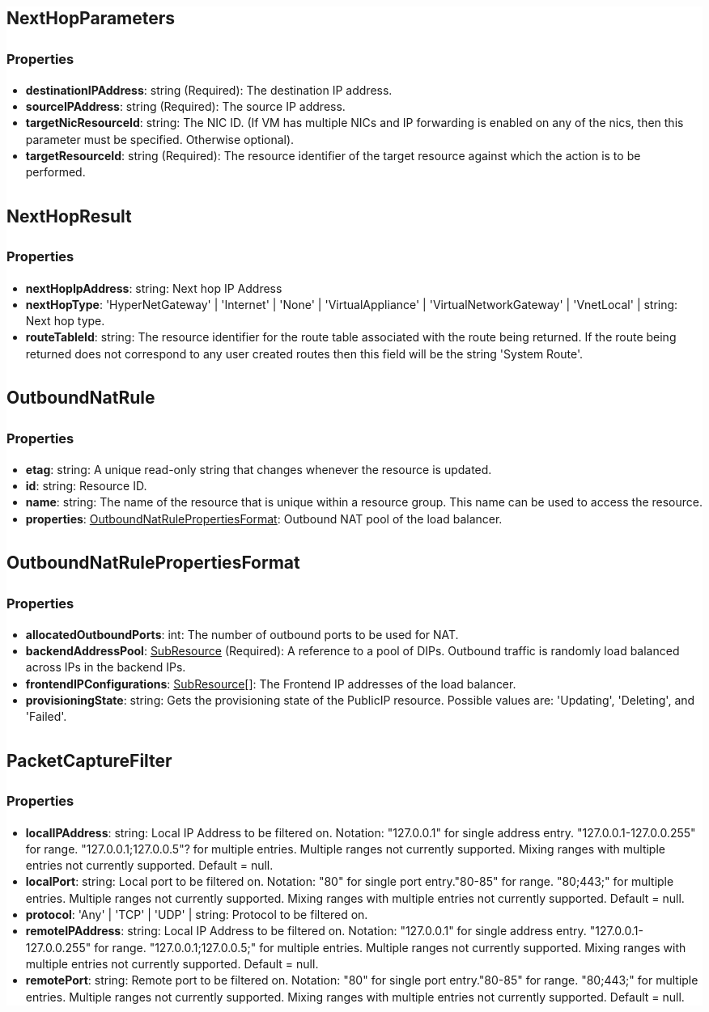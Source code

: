 ## NextHopParameters
### Properties
* **destinationIPAddress**: string (Required): The destination IP address.
* **sourceIPAddress**: string (Required): The source IP address.
* **targetNicResourceId**: string: The NIC ID. (If VM has multiple NICs and IP forwarding is enabled on any of the nics, then this parameter must be specified. Otherwise optional).
* **targetResourceId**: string (Required): The resource identifier of the target resource against which the action is to be performed.

## NextHopResult
### Properties
* **nextHopIpAddress**: string: Next hop IP Address
* **nextHopType**: 'HyperNetGateway' | 'Internet' | 'None' | 'VirtualAppliance' | 'VirtualNetworkGateway' | 'VnetLocal' | string: Next hop type.
* **routeTableId**: string: The resource identifier for the route table associated with the route being returned. If the route being returned does not correspond to any user created routes then this field will be the string 'System Route'.

## OutboundNatRule
### Properties
* **etag**: string: A unique read-only string that changes whenever the resource is updated.
* **id**: string: Resource ID.
* **name**: string: The name of the resource that is unique within a resource group. This name can be used to access the resource.
* **properties**: [OutboundNatRulePropertiesFormat](#outboundnatrulepropertiesformat): Outbound NAT pool of the load balancer.

## OutboundNatRulePropertiesFormat
### Properties
* **allocatedOutboundPorts**: int: The number of outbound ports to be used for NAT.
* **backendAddressPool**: [SubResource](#subresource) (Required): A reference to a pool of DIPs. Outbound traffic is randomly load balanced across IPs in the backend IPs.
* **frontendIPConfigurations**: [SubResource](#subresource)[]: The Frontend IP addresses of the load balancer.
* **provisioningState**: string: Gets the provisioning state of the PublicIP resource. Possible values are: 'Updating', 'Deleting', and 'Failed'.

## PacketCaptureFilter
### Properties
* **localIPAddress**: string: Local IP Address to be filtered on. Notation: "127.0.0.1" for single address entry. "127.0.0.1-127.0.0.255" for range. "127.0.0.1;127.0.0.5"? for multiple entries. Multiple ranges not currently supported. Mixing ranges with multiple entries not currently supported. Default = null.
* **localPort**: string: Local port to be filtered on. Notation: "80" for single port entry."80-85" for range. "80;443;" for multiple entries. Multiple ranges not currently supported. Mixing ranges with multiple entries not currently supported. Default = null.
* **protocol**: 'Any' | 'TCP' | 'UDP' | string: Protocol to be filtered on.
* **remoteIPAddress**: string: Local IP Address to be filtered on. Notation: "127.0.0.1" for single address entry. "127.0.0.1-127.0.0.255" for range. "127.0.0.1;127.0.0.5;" for multiple entries. Multiple ranges not currently supported. Mixing ranges with multiple entries not currently supported. Default = null.
* **remotePort**: string: Remote port to be filtered on. Notation: "80" for single port entry."80-85" for range. "80;443;" for multiple entries. Multiple ranges not currently supported. Mixing ranges with multiple entries not currently supported. Default = null.
